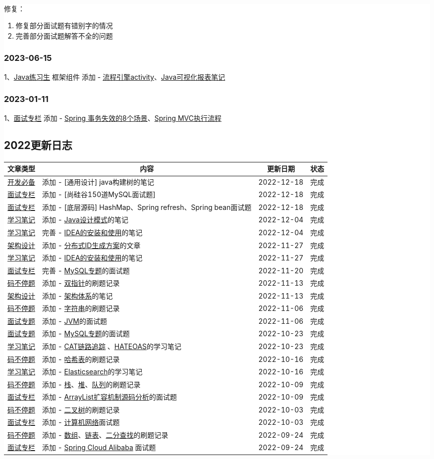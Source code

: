 修复：
1. 修复部分面试题有错别字的情况
2. 完善部分面试题解答不全的问题

### 2023-06-15
1、[Java练习生](/necessary/) 框架组件 添加 - [流程引擎activity](/study-tutorial/components/activity)、[Java可视化报表笔记](/study-tutorial/components/report)  

### 2023-01-11
1、[面试专栏](/necessary/) 添加 - [Spring 事务失效的8个场景](/interview/sourceCode/Spring-tx.html)、[Spring MVC执行流程](/interview/sourceCode/Spring-MVC-execution-flow.html)   




 

## 2022更新日志
| 文章类型                   | 内容                                                                                                                                | 更新日期       | 状态 |
|------------------------|-----------------------------------------------------------------------------------------------------------------------------------|------------|-----|
| [开发必备](/necessary/)    | 添加 - [通用设计] java构建树的笔记                                                                                                            | 2022-12-18 | 完成 |
| [面试专栏](/interview/)    | 添加 - [尚硅谷150道MySQL面试题]                                                                                                            | 2022-12-18 | 完成 |
| [面试专栏](/interview/)    | 添加 - [底层源码] HashMap、Spring refresh、Spring bean面试题                                                                                 | 2022-12-18 | 完成 |
| [学习笔记](/notes/)        | 添加 - [Java设计模式](/notes/advanced/designPatterns.html)的笔记                                                                           | 2022-12-04 | 完成 |
| [学习笔记](/notes/)        | 完善 - [IDEA的安装和使用](/notes/devTools/idea.html)的笔记                                                                                   | 2022-12-04 | 完成 |
| [架构设计](/architecture/) | 添加 - [分布式ID生成方案](/architecture/distributed/distributedId.html)的文章                                                                 | 2022-11-27 | 完成 |
| [学习笔记](/notes/)        | 添加 - [IDEA的安装和使用](/notes/devTools/idea.html)的笔记                                                                                   | 2022-11-27 | 完成 |
| [面试专栏](/interview/)    | 完善 - [MySQL专题](/interview/database/MySQLTopics.html)的面试题                                                                          | 2022-11-20 | 完成 |
| [码不停题](/brush/)        | 添加 - [双指针](/brush/algorithm/doublePointer.html)的刷题记录                                                                              | 2022-11-13 | 完成 |
| [架构设计](/architecture/) | 添加 - [架构体系](/architecture/basic/system.html)的笔记                                                                                   | 2022-11-13 | 完成 |
| [码不停题](/brush/)        | 添加 - [字符串](/brush/algorithm/string.html)的刷题记录                                                                                     | 2022-11-06 | 完成 |
| [面试专题](/interview/)    | 添加 - [JVM](/interview/javaHighLevel/jvm.html)的面试题                                                                                 | 2022-11-06 | 完成 |
| [面试专题](/interview/)    | 添加 - [MySQL专题](/interview/database/MySQLTopics.html)的面试题                                                                          | 2022-10-23 | 完成 |
| [学习笔记](/notes/)        | 添加 - [CAT链路追踪](/notes/components/CAT.html) 、[HATEOAS](/notes/components/HATEOAS.html)的学习笔记                                        | 2022-10-23 | 完成 |
| [码不停题](/brush/)        | 添加 - [哈希表](/brush/algorithm/hashTable.html)的刷题记录                                                                                  | 2022-10-16 | 完成 |
| [学习笔记](/notes//)       | 添加 - [Elasticsearch](/notes/frame/Elasticsearch.html)的学习笔记                                                                        | 2022-10-16 | 完成 |
| [码不停题](/brush/)        | 添加 - [栈](/brush/algorithm/stack.html)、[堆](/brush/algorithm/heap.html)、[队列](/brush/algorithm/queue.html)的刷题记录                      | 2022-10-09 | 完成 |
| [面试专栏](/interview/)    | 添加 - [ArrayList扩容机制源码分析](/interview/sourceCode/ArrayList.html)的面试题                                                                | 2022-10-09 | 完成 |
| [码不停题](/brush/)        | 添加 - [二叉树](/brush/algorithm/binaryTree.html)的刷题记录                                                                                 | 2022-10-03 | 完成 |
| [面试专栏](/interview/)    | 添加 - [计算机网络](/interview/computer/network.html)面试题                                                                                 | 2022-10-03 | 完成 |
| [码不停题](/brush/)        | 添加 - [数组](/brush/algorithm/array.html)、[链表](/brush/algorithm/linkedList.html    )、[二分查找](/brush/algorithm/binarySearch.html)的刷题记录 | 2022-09-24 | 完成 |
| [面试专栏](/interview/)    | 添加 - [Spring Cloud Alibaba](/interview/framework/Spring%20Cloud%20Alibaba.html) 面试题                                               | 2022-09-24 | 完成 |
